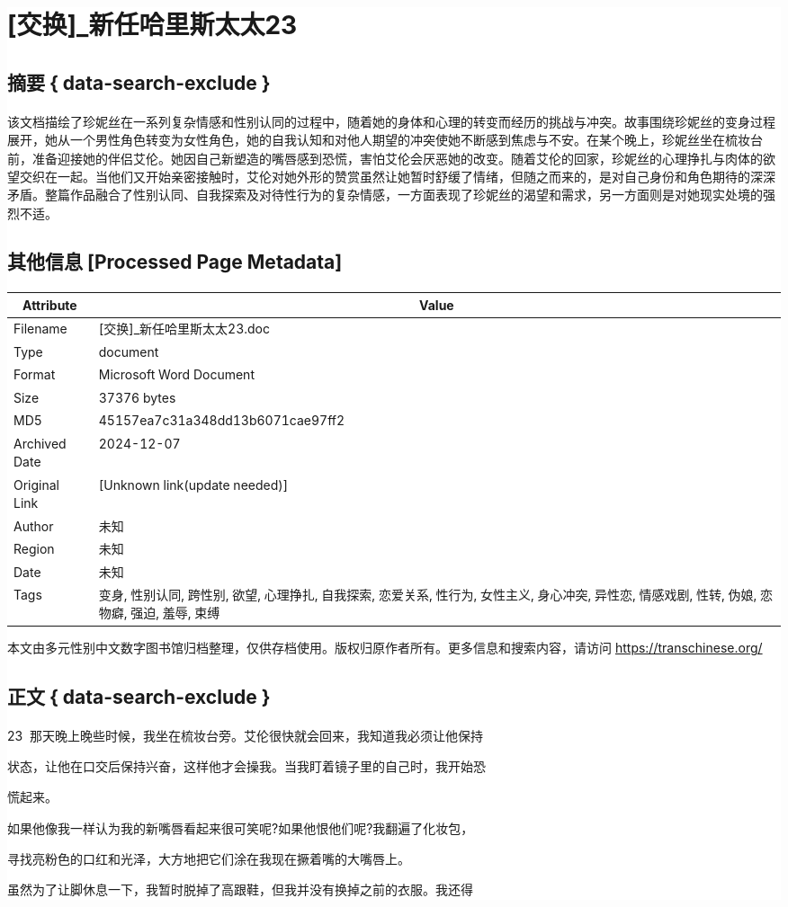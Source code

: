 # [交换]_新任哈里斯太太23



## 摘要  { data-search-exclude }


该文档描绘了珍妮丝在一系列复杂情感和性别认同的过程中，随着她的身体和心理的转变而经历的挑战与冲突。故事围绕珍妮丝的变身过程展开，她从一个男性角色转变为女性角色，她的自我认知和对他人期望的冲突使她不断感到焦虑与不安。在某个晚上，珍妮丝坐在梳妆台前，准备迎接她的伴侣艾伦。她因自己新塑造的嘴唇感到恐慌，害怕艾伦会厌恶她的改变。随着艾伦的回家，珍妮丝的心理挣扎与肉体的欲望交织在一起。当他们又开始亲密接触时，艾伦对她外形的赞赏虽然让她暂时舒缓了情绪，但随之而来的，是对自己身份和角色期待的深深矛盾。整篇作品融合了性别认同、自我探索及对待性行为的复杂情感，一方面表现了珍妮丝的渴望和需求，另一方面则是对她现实处境的强烈不适。



## 其他信息 [Processed Page Metadata]

| Attribute       | Value                                  |
|-----------------|----------------------------------------|
| Filename        | [交换]_新任哈里斯太太23.doc                             |
| Type            | document                                 |
| Format          | Microsoft Word Document                               |
| Size            | 37376 bytes                           |
| MD5             | 45157ea7c31a348dd13b6071cae97ff2                                  |
| Archived Date   | 2024-12-07                             |
| Original Link   | [Unknown link(update needed)]                         |
| Author          | 未知                               |
| Region          | 未知                               |
| Date            | 未知                                 |
| Tags            | 变身, 性别认同, 跨性别, 欲望, 心理挣扎, 自我探索, 恋爱关系, 性行为, 女性主义, 身心冲突, 异性恋, 情感戏剧, 性转, 伪娘, 恋物癖, 强迫, 羞辱, 束缚                                 |

本文由多元性别中文数字图书馆归档整理，仅供存档使用。版权归原作者所有。更多信息和搜索内容，请访问 <https://transchinese.org/>


## 正文 { data-search-exclude }


23  那天晚上晚些时候，我坐在梳妆台旁。艾伦很快就会回来，我知道我必须让他保持

状态，让他在口交后保持兴奋，这样他才会操我。当我盯着镜子里的自己时，我开始恐

慌起来。

如果他像我一样认为我的新嘴唇看起来很可笑呢?如果他恨他们呢?我翻遍了化妆包，

寻找亮粉色的口红和光泽，大方地把它们涂在我现在撅着嘴的大嘴唇上。

虽然为了让脚休息一下，我暂时脱掉了高跟鞋，但我并没有换掉之前的衣服。我还得
